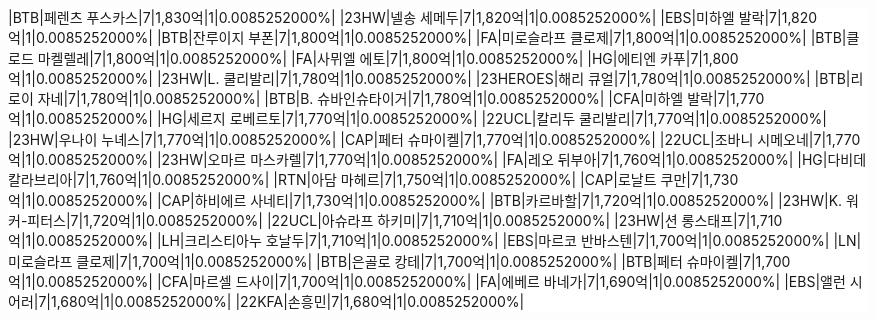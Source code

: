 |BTB|페렌츠 푸스카스|7|1,830억|1|0.0085252000%|
|23HW|넬송 세메두|7|1,820억|1|0.0085252000%|
|EBS|미하엘 발락|7|1,820억|1|0.0085252000%|
|BTB|잔루이지 부폰|7|1,800억|1|0.0085252000%|
|FA|미로슬라프 클로제|7|1,800억|1|0.0085252000%|
|BTB|클로드 마켈렐레|7|1,800억|1|0.0085252000%|
|FA|사뮈엘 에토|7|1,800억|1|0.0085252000%|
|HG|에티엔 카푸|7|1,800억|1|0.0085252000%|
|23HW|L. 쿨리발리|7|1,780억|1|0.0085252000%|
|23HEROES|해리 큐얼|7|1,780억|1|0.0085252000%|
|BTB|리로이 자네|7|1,780억|1|0.0085252000%|
|BTB|B. 슈바인슈타이거|7|1,780억|1|0.0085252000%|
|CFA|미하엘 발락|7|1,770억|1|0.0085252000%|
|HG|세르지 로베르토|7|1,770억|1|0.0085252000%|
|22UCL|칼리두 쿨리발리|7|1,770억|1|0.0085252000%|
|23HW|우나이 누녜스|7|1,770억|1|0.0085252000%|
|CAP|페터 슈마이켈|7|1,770억|1|0.0085252000%|
|22UCL|조바니 시메오네|7|1,770억|1|0.0085252000%|
|23HW|오마르 마스카렐|7|1,770억|1|0.0085252000%|
|FA|레오 뒤부아|7|1,760억|1|0.0085252000%|
|HG|다비데 칼라브리아|7|1,760억|1|0.0085252000%|
|RTN|아담 마헤르|7|1,750억|1|0.0085252000%|
|CAP|로날트 쿠만|7|1,730억|1|0.0085252000%|
|CAP|하비에르 사네티|7|1,730억|1|0.0085252000%|
|BTB|카르바할|7|1,720억|1|0.0085252000%|
|23HW|K. 워커-피터스|7|1,720억|1|0.0085252000%|
|22UCL|아슈라프 하키미|7|1,710억|1|0.0085252000%|
|23HW|션 롱스태프|7|1,710억|1|0.0085252000%|
|LH|크리스티아누 호날두|7|1,710억|1|0.0085252000%|
|EBS|마르코 반바스텐|7|1,700억|1|0.0085252000%|
|LN|미로슬라프 클로제|7|1,700억|1|0.0085252000%|
|BTB|은골로 캉테|7|1,700억|1|0.0085252000%|
|BTB|페터 슈마이켈|7|1,700억|1|0.0085252000%|
|CFA|마르셀 드사이|7|1,700억|1|0.0085252000%|
|FA|에베르 바네가|7|1,690억|1|0.0085252000%|
|EBS|앨런 시어러|7|1,680억|1|0.0085252000%|
|22KFA|손흥민|7|1,680억|1|0.0085252000%|